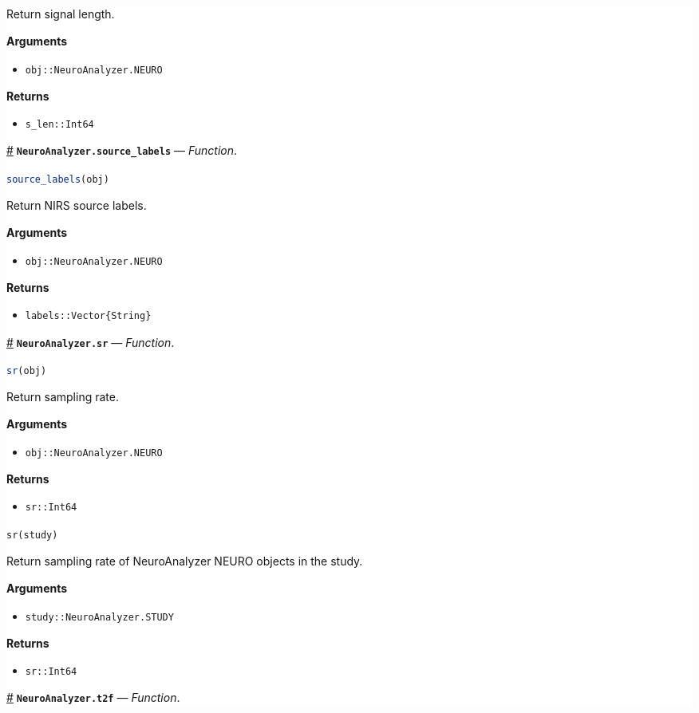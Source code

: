 Return signal length.

**Arguments**

  * `obj::NeuroAnalyzer.NEURO`

**Returns**

  * `s_len::Int64`

<a id='NeuroAnalyzer.source_labels' href='#NeuroAnalyzer.source_labels'>#</a>
**`NeuroAnalyzer.source_labels`** &mdash; *Function*.



```julia
source_labels(obj)
```

Return NIRS source labels.

**Arguments**

  * `obj::NeuroAnalyzer.NEURO`

**Returns**

  * `labels::Vector{String}`

<a id='NeuroAnalyzer.sr' href='#NeuroAnalyzer.sr'>#</a>
**`NeuroAnalyzer.sr`** &mdash; *Function*.



```julia
sr(obj)
```

Return sampling rate.

**Arguments**

  * `obj::NeuroAnalyzer.NEURO`

**Returns**

  * `sr::Int64`


```
sr(study)
```

Return sampling rate of NeuroAnalyzer NEURO objects in the study.

**Arguments**

  * `study::NeuroAnalyzer.STUDY`

**Returns**

  * `sr::Int64`

<a id='NeuroAnalyzer.t2f' href='#NeuroAnalyzer.t2f'>#</a>
**`NeuroAnalyzer.t2f`** &mdash; *Function*.
